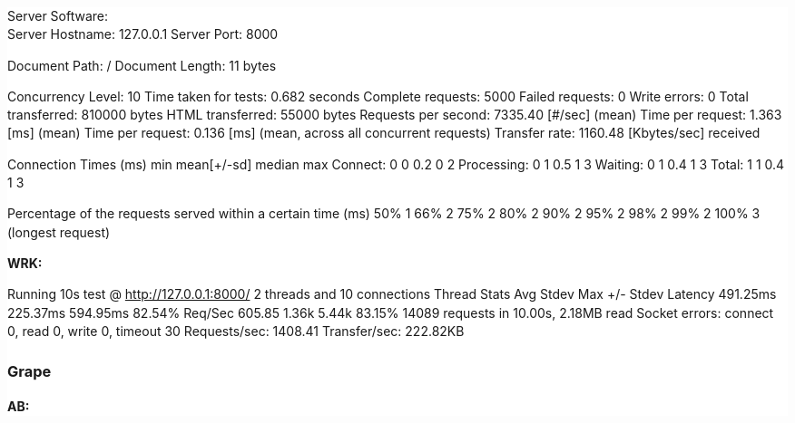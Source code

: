 
Server Software:        
Server Hostname:        127.0.0.1
Server Port:            8000

Document Path:          /
Document Length:        11 bytes

Concurrency Level:      10
Time taken for tests:   0.682 seconds
Complete requests:      5000
Failed requests:        0
Write errors:           0
Total transferred:      810000 bytes
HTML transferred:       55000 bytes
Requests per second:    7335.40 [#/sec] (mean)
Time per request:       1.363 [ms] (mean)
Time per request:       0.136 [ms] (mean, across all concurrent requests)
Transfer rate:          1160.48 [Kbytes/sec] received

Connection Times (ms)
              min  mean[+/-sd] median   max
Connect:        0    0   0.2      0       2
Processing:     0    1   0.5      1       3
Waiting:        0    1   0.4      1       3
Total:          1    1   0.4      1       3

Percentage of the requests served within a certain time (ms)
  50%      1
  66%      2
  75%      2
  80%      2
  90%      2
  95%      2
  98%      2
  99%      2
 100%      3 (longest request)


**WRK:**

Running 10s test @ http://127.0.0.1:8000/
  2 threads and 10 connections
  Thread Stats   Avg      Stdev     Max   +/- Stdev
    Latency   491.25ms  225.37ms 594.95ms   82.54%
    Req/Sec   605.85      1.36k    5.44k    83.15%
  14089 requests in 10.00s, 2.18MB read
  Socket errors: connect 0, read 0, write 0, timeout 30
Requests/sec:   1408.41
Transfer/sec:    222.82KB


### Grape

**AB:**
